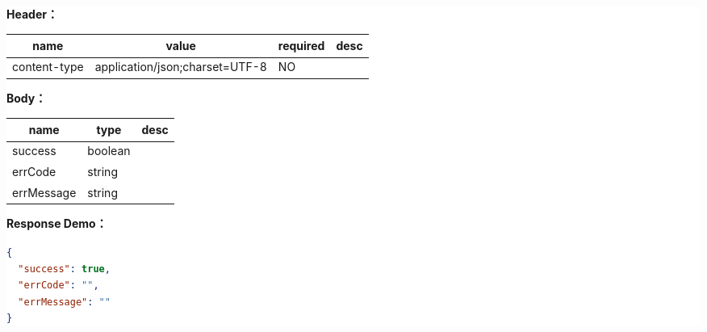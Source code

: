 **Header：**

| name         | value                          | required | desc |
|--------------|--------------------------------|----------|------|
| content-type | application/json;charset=UTF-8 | NO       |      |

**Body：**

| name                            | type    | desc                            |
|---------------------------------|---------|---------------------------------| 
| success                         | boolean |                                 | 
| errCode                         | string  |                                 | 
| errMessage                      | string  |                                 | 

**Response Demo：**

```json
{
  "success": true,
  "errCode": "",
  "errMessage": ""
}
```
